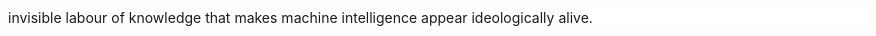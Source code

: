 invisible labour of knowledge that makes machine intelligence appear
ideologically alive.

[^1]: On the autonomy of technology see: Langdon Winner, *Autonomous
    Technology: Technics-Out-of-Control as a Theme in Political
    Thought*. Cambridge, MA: MIT Press, 2001.

[^2]: For the extension of colonial power into the operations of
    logistics, algorithms and finance see: Sandro Mezzadra and Brett
    Neilson, *The Politics of Operations: Excavating Contemporary
    Capitalism*. Durham: Duke University Press, 2019. On the epistemic
    colonialism of AI see: Matteo Pasquinelli, ‘Three Thousand Years of
    Algorithmic Rituals.’ *e-flux* 101, 2019.

[^3]: Digital humanities term a similar technique *distant reading*,
    which has gradually involved data analytics and machine learning in
    literary and art history. See: Franco Moretti, *Distant Reading*.
    London: Verso, 2013.

[^4]: Gottfried W. Leibniz, ‘Preface to the General Science’, 1677. In:
    Phillip Wiener (ed.) *Leibniz Selections*. New York: Scribner, 1951,
    23.

[^5]: For a concise history of AI see: Dominique Cardon, Jean-Philippe
    Cointet and Antoine Mazières, ‘Neurons Spike Back: The Invention of
    Inductive Machines and the Artificial Intelligence Controversy.’
    *Réseaux* 211, 2018.

[^6]: Alexander Campolo and Kate Crawford, ‘Enchanted Determinism: Power
    without Control in Artificial Intelligence.’ *Engaging Science,
    Technology, and Society* 6, 2020.

[^7]: The use of the visual analogy is also intended to record the
    fading distinction between image and logic, representation and
    inference, in the technical composition of AI. The statistical
    models of machine learning are operative representations (in the
    sense of Harun Farocki’s operative images).

[^8]: For a systematic study of the logical limitations of machine
    learning see: Momin Mailk, ‘A Hierarchy of Limitations in Machine
    Learning.’ Arxiv preprint, 2020. https://arxiv.org/abs/2002.05193

[^9]: Projects such as Explainable Artificial Intelligence,
    Interpretable Deep Learning and Heatmapping among others have
    demonstrated that breaking into the ‘black box’ of machine learning
    is possible. Nevertheless, the full interpretability and
    explicability of machine learning statistical models remains a myth.
    See: Zacharay Lipton, ‘The Mythos of Model Interpretability.’ ArXiv
    preprint, 2016. https://arxiv.org/abs/1606.03490

[^10]: Frank Rosenblatt, ‘The Perceptron: A Perceiving and Recognizing
    Automaton.’ Cornell Aeronautical Laboratory Report 85-460-1, 1957.

[^11]: Paul Edwards, *A Vast Machine: Computer Models, Climate Data, and
    The Politics of Global Warming*. Cambridge, MA:

    MIT Press, 2010.

[^12]: See the the Community Earth System Model (CESM) that has been
    developed by the National Center for Atmospheric Research in Bolder,
    Colorado, since 1996. The Community Earth System Model is a fully
    coupled numerical simulation of the Earth system consisting of
    atmospheric, ocean, ice, land surface, carbon cycle, and other
    components. CESM includes a climate model providing state-of-the-art
    simulations of the Earth's past, present, and future.’
    http://www.cesm.ucar.edu

[^13]: George Box, ‘Robustness in the Strategy of Scientific Model
    Building.’ Technical Report \#1954, Mathematics Research Center,
    University of Wisconsin-Madison, 1979.


[^14]: Post-colonial and post-structuralist schools of anthropology and
[^15]: As proven by the Universal Approximation Theorem.
[^16]: Ananya Ganesh, Andrew McCallum and Emma Strubell, ‘Energy and
[^17]: Os Keyes, ‘The Misgendering Machines: Trans/HCI Implications of
[^18]: Florian Schmidt, ‘Crowdsourced Production of AI Training Data:
[^19]: Mary Gray and Siddharth Suri, ‘Ghost Work: How to Stop Silicon
[^20]: Hamid Ekbia and Bonnie Nardi, *Heteromation, and Other Stories of
[^21]: For the idea of analytical intelligence see: Lorraine Daston,
[^22]: Simon Schaffer, ‘Babbage’s Intelligence: Calculating Engines and
[^23]: Matteo Pasquinelli, ‘On the Origins of Marx’s General Intellect.’
[^24]: Aida Ponce, ‘Labour in the Age of AI: Why Regulation is Needed to
[^25]: Maxine Berg, *The Machinery Question and the Making of Political